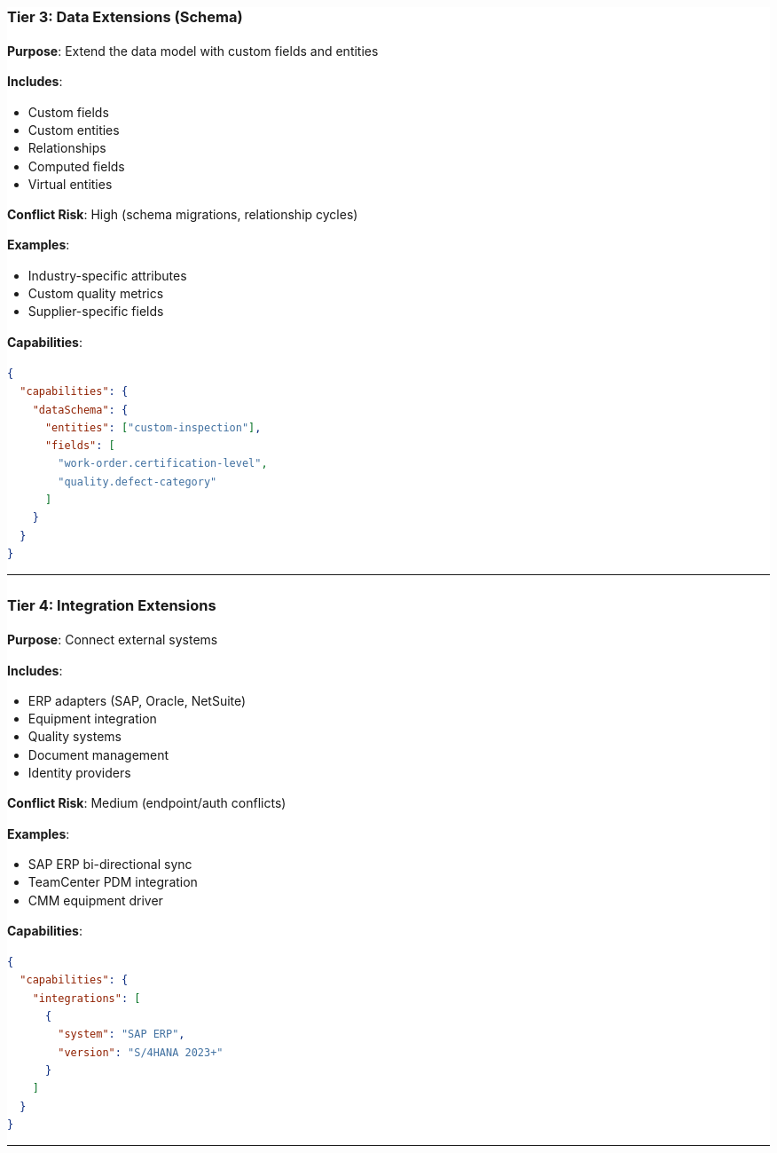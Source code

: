 
### Tier 3: Data Extensions (Schema)

**Purpose**: Extend the data model with custom fields and entities

**Includes**:
- Custom fields
- Custom entities
- Relationships
- Computed fields
- Virtual entities

**Conflict Risk**: High (schema migrations, relationship cycles)

**Examples**:
- Industry-specific attributes
- Custom quality metrics
- Supplier-specific fields

**Capabilities**:
```json
{
  "capabilities": {
    "dataSchema": {
      "entities": ["custom-inspection"],
      "fields": [
        "work-order.certification-level",
        "quality.defect-category"
      ]
    }
  }
}
```

---

### Tier 4: Integration Extensions

**Purpose**: Connect external systems

**Includes**:
- ERP adapters (SAP, Oracle, NetSuite)
- Equipment integration
- Quality systems
- Document management
- Identity providers

**Conflict Risk**: Medium (endpoint/auth conflicts)

**Examples**:
- SAP ERP bi-directional sync
- TeamCenter PDM integration
- CMM equipment driver

**Capabilities**:
```json
{
  "capabilities": {
    "integrations": [
      {
        "system": "SAP ERP",
        "version": "S/4HANA 2023+"
      }
    ]
  }
}
```

---